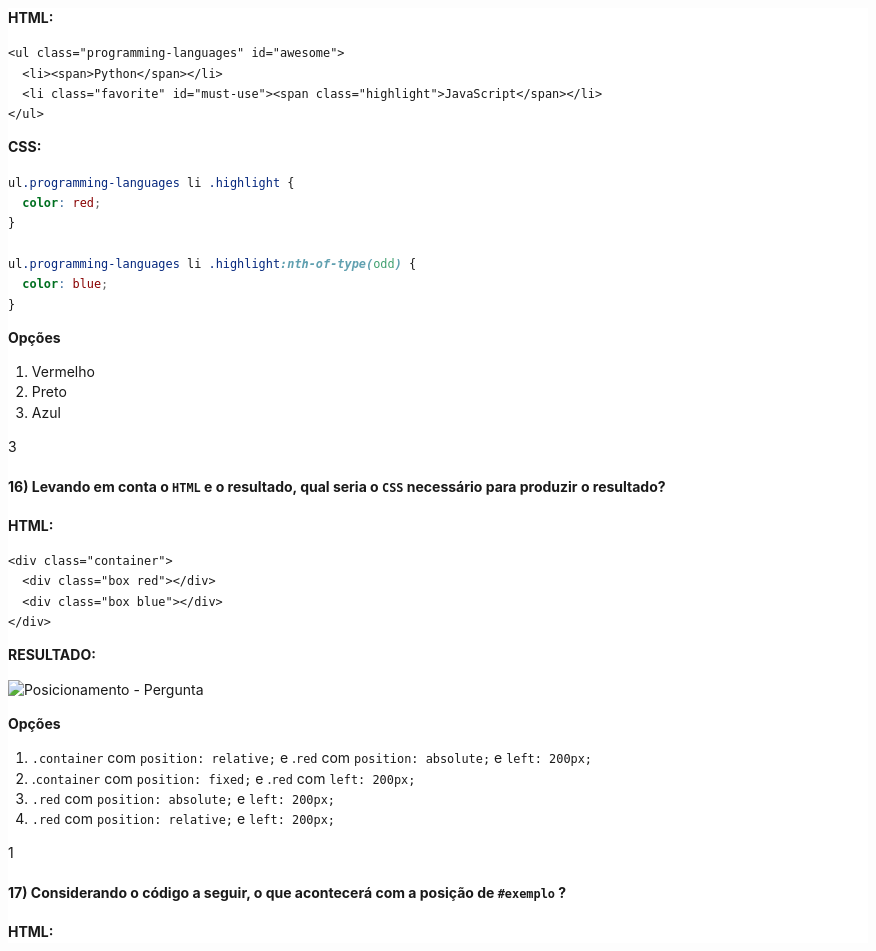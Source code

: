 **HTML:**

```markup
<ul class="programming-languages" id="awesome">
  <li><span>Python</span></li>
  <li class="favorite" id="must-use"><span class="highlight">JavaScript</span></li>
</ul>
```

**CSS:**

```css
ul.programming-languages li .highlight {
  color: red;
}

ul.programming-languages li .highlight:nth-of-type(odd) {
  color: blue;
}
```

**Opções**

1. Vermelho
2. Preto
3. Azul

3

#### 16\) Levando em conta o `HTML` e o resultado, qual seria o `CSS` necessário para produzir o resultado?

**HTML:**

```markup
<div class="container">
  <div class="box red"></div>
  <div class="box blue"></div>
</div>
```

**RESULTADO:**

![Posicionamento - Pergunta](https://github.com/Laboratoria/curricula-js/raw/fd8b393634106b9b966c5e7d2637afe951b8a81e/03-interactive-site/00-html-and-css/12-quiz/positioning.png?raw=true)

**Opções**

1. `.container` com `position: relative;` e .`red` com `position: absolute;` e `left: 200px;`
2. .`container` com `position: fixed;` e .`red` com `left: 200px;`
3. `.red` com `position: absolute;` e `left: 200px;`
4. `.red` com `position: relative;` e `left: 200px;`

1

#### 17\) Considerando o código a seguir, o que acontecerá com a posição de `#exemplo` ?

**HTML:**
